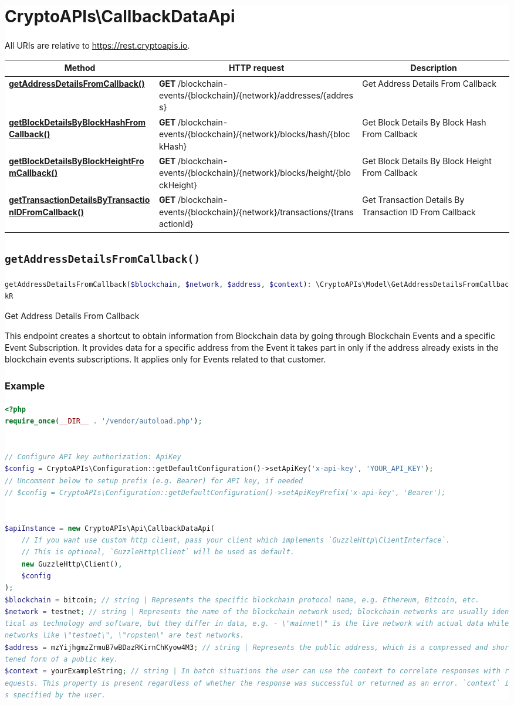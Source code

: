 # CryptoAPIs\CallbackDataApi

All URIs are relative to https://rest.cryptoapis.io.

Method | HTTP request | Description
------------- | ------------- | -------------
[**getAddressDetailsFromCallback()**](CallbackDataApi.md#getAddressDetailsFromCallback) | **GET** /blockchain-events/{blockchain}/{network}/addresses/{address} | Get Address Details From Callback
[**getBlockDetailsByBlockHashFromCallback()**](CallbackDataApi.md#getBlockDetailsByBlockHashFromCallback) | **GET** /blockchain-events/{blockchain}/{network}/blocks/hash/{blockHash} | Get Block Details By Block Hash From Callback
[**getBlockDetailsByBlockHeightFromCallback()**](CallbackDataApi.md#getBlockDetailsByBlockHeightFromCallback) | **GET** /blockchain-events/{blockchain}/{network}/blocks/height/{blockHeight} | Get Block Details By Block Height From Callback
[**getTransactionDetailsByTransactionIDFromCallback()**](CallbackDataApi.md#getTransactionDetailsByTransactionIDFromCallback) | **GET** /blockchain-events/{blockchain}/{network}/transactions/{transactionId} | Get Transaction Details By Transaction ID From Callback


## `getAddressDetailsFromCallback()`

```php
getAddressDetailsFromCallback($blockchain, $network, $address, $context): \CryptoAPIs\Model\GetAddressDetailsFromCallbackR
```

Get Address Details From Callback

This endpoint creates a shortcut to obtain information from Blockchain data by going through Blockchain Events and a specific Event Subscription. It provides data for a specific address from the Event it takes part in only if the address already exists in the blockchain events subscriptions. It applies only for Events related to that customer.

### Example

```php
<?php
require_once(__DIR__ . '/vendor/autoload.php');


// Configure API key authorization: ApiKey
$config = CryptoAPIs\Configuration::getDefaultConfiguration()->setApiKey('x-api-key', 'YOUR_API_KEY');
// Uncomment below to setup prefix (e.g. Bearer) for API key, if needed
// $config = CryptoAPIs\Configuration::getDefaultConfiguration()->setApiKeyPrefix('x-api-key', 'Bearer');


$apiInstance = new CryptoAPIs\Api\CallbackDataApi(
    // If you want use custom http client, pass your client which implements `GuzzleHttp\ClientInterface`.
    // This is optional, `GuzzleHttp\Client` will be used as default.
    new GuzzleHttp\Client(),
    $config
);
$blockchain = bitcoin; // string | Represents the specific blockchain protocol name, e.g. Ethereum, Bitcoin, etc.
$network = testnet; // string | Represents the name of the blockchain network used; blockchain networks are usually identical as technology and software, but they differ in data, e.g. - \"mainnet\" is the live network with actual data while networks like \"testnet\", \"ropsten\" are test networks.
$address = mzYijhgmzZrmuB7wBDazRKirnChKyow4M3; // string | Represents the public address, which is a compressed and shortened form of a public key.
$context = yourExampleString; // string | In batch situations the user can use the context to correlate responses with requests. This property is present regardless of whether the response was successful or returned as an error. `context` is specified by the user.
```